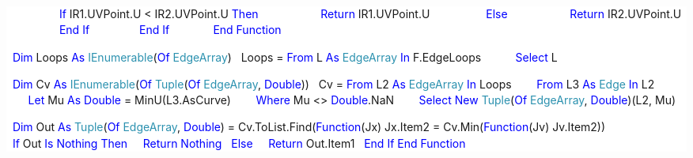 &nbsp;&nbsp;&nbsp;&nbsp;&nbsp;&nbsp;&nbsp;&nbsp;&nbsp;&nbsp;&nbsp;&nbsp;&nbsp;&nbsp;&nbsp;&nbsp;&nbsp;<span style="color:blue;">If</span>&nbsp;IR1.UVPoint.U&nbsp;&lt;&nbsp;IR2.UVPoint.U&nbsp;<span style="color:blue;">Then</span>
&nbsp;&nbsp;&nbsp;&nbsp;&nbsp;&nbsp;&nbsp;&nbsp;&nbsp;&nbsp;&nbsp;&nbsp;&nbsp;&nbsp;&nbsp;&nbsp;&nbsp;&nbsp;&nbsp;<span style="color:blue;">Return</span>&nbsp;IR1.UVPoint.U
&nbsp;&nbsp;&nbsp;&nbsp;&nbsp;&nbsp;&nbsp;&nbsp;&nbsp;&nbsp;&nbsp;&nbsp;&nbsp;&nbsp;&nbsp;&nbsp;&nbsp;<span style="color:blue;">Else</span>
&nbsp;&nbsp;&nbsp;&nbsp;&nbsp;&nbsp;&nbsp;&nbsp;&nbsp;&nbsp;&nbsp;&nbsp;&nbsp;&nbsp;&nbsp;&nbsp;&nbsp;&nbsp;&nbsp;<span style="color:blue;">Return</span>&nbsp;IR2.UVPoint.U
&nbsp;&nbsp;&nbsp;&nbsp;&nbsp;&nbsp;&nbsp;&nbsp;&nbsp;&nbsp;&nbsp;&nbsp;&nbsp;&nbsp;&nbsp;&nbsp;&nbsp;<span style="color:blue;">End</span>&nbsp;<span style="color:blue;">If</span>
&nbsp;&nbsp;&nbsp;&nbsp;&nbsp;&nbsp;&nbsp;&nbsp;&nbsp;&nbsp;&nbsp;&nbsp;&nbsp;&nbsp;&nbsp;<span style="color:blue;">End</span>&nbsp;<span style="color:blue;">If</span>
&nbsp;&nbsp;&nbsp;&nbsp;&nbsp;&nbsp;&nbsp;&nbsp;&nbsp;&nbsp;&nbsp;&nbsp;&nbsp;<span style="color:blue;">End</span>&nbsp;<span style="color:blue;">Function</span>
 
&nbsp;&nbsp;<span style="color:blue;">Dim</span>&nbsp;Loops&nbsp;<span style="color:blue;">As</span>&nbsp;<span style="color:#2b91af;">IEnumerable</span>(<span style="color:blue;">Of</span>&nbsp;<span style="color:#2b91af;">EdgeArray</span>)
&nbsp;&nbsp;Loops&nbsp;=&nbsp;<span style="color:blue;">From</span>&nbsp;L&nbsp;<span style="color:blue;">As</span>&nbsp;<span style="color:#2b91af;">EdgeArray</span>&nbsp;<span style="color:blue;">In</span>&nbsp;F.EdgeLoops
&nbsp;&nbsp;&nbsp;&nbsp;&nbsp;&nbsp;&nbsp;&nbsp;&nbsp;&nbsp;<span style="color:blue;">Select</span>&nbsp;L
 
&nbsp;&nbsp;<span style="color:blue;">Dim</span>&nbsp;Cv&nbsp;<span style="color:blue;">As</span>&nbsp;<span style="color:#2b91af;">IEnumerable</span>(<span style="color:blue;">Of</span>&nbsp;<span style="color:#2b91af;">Tuple</span>(<span style="color:blue;">Of</span>&nbsp;<span style="color:#2b91af;">EdgeArray</span>,&nbsp;<span style="color:blue;">Double</span>))
&nbsp;&nbsp;Cv&nbsp;=&nbsp;<span style="color:blue;">From</span>&nbsp;L2&nbsp;<span style="color:blue;">As</span>&nbsp;<span style="color:#2b91af;">EdgeArray</span>&nbsp;<span style="color:blue;">In</span>&nbsp;Loops
&nbsp;&nbsp;&nbsp;&nbsp;&nbsp;&nbsp;&nbsp;<span style="color:blue;">From</span>&nbsp;L3&nbsp;<span style="color:blue;">As</span>&nbsp;<span style="color:#2b91af;">Edge</span>&nbsp;<span style="color:blue;">In</span>&nbsp;L2
&nbsp;&nbsp;&nbsp;&nbsp;&nbsp;&nbsp;&nbsp;<span style="color:blue;">Let</span>&nbsp;Mu&nbsp;<span style="color:blue;">As</span>&nbsp;<span style="color:blue;">Double</span>&nbsp;=&nbsp;MinU(L3.AsCurve)
&nbsp;&nbsp;&nbsp;&nbsp;&nbsp;&nbsp;&nbsp;<span style="color:blue;">Where</span>&nbsp;Mu&nbsp;&lt;&gt;&nbsp;<span style="color:blue;">Double</span>.NaN
&nbsp;&nbsp;&nbsp;&nbsp;&nbsp;&nbsp;&nbsp;<span style="color:blue;">Select</span>&nbsp;<span style="color:blue;">New</span>&nbsp;<span style="color:#2b91af;">Tuple</span>(<span style="color:blue;">Of</span>&nbsp;<span style="color:#2b91af;">EdgeArray</span>,&nbsp;<span style="color:blue;">Double</span>)(L2,&nbsp;Mu)
 
 
&nbsp;&nbsp;<span style="color:blue;">Dim</span>&nbsp;Out&nbsp;<span style="color:blue;">As</span>&nbsp;<span style="color:#2b91af;">Tuple</span>(<span style="color:blue;">Of</span>&nbsp;<span style="color:#2b91af;">EdgeArray</span>,&nbsp;<span style="color:blue;">Double</span>)&nbsp;=&nbsp;Cv.ToList.Find(<span style="color:blue;">Function</span>(Jx)&nbsp;Jx.Item2&nbsp;=&nbsp;Cv.Min(<span style="color:blue;">Function</span>(Jv)&nbsp;Jv.Item2))
&nbsp;&nbsp;<span style="color:blue;">If</span>&nbsp;Out&nbsp;<span style="color:blue;">Is</span>&nbsp;<span style="color:blue;">Nothing</span>&nbsp;<span style="color:blue;">Then</span>
&nbsp;&nbsp;&nbsp;&nbsp;<span style="color:blue;">Return</span>&nbsp;<span style="color:blue;">Nothing</span>
&nbsp;&nbsp;<span style="color:blue;">Else</span>
&nbsp;&nbsp;&nbsp;&nbsp;<span style="color:blue;">Return</span>&nbsp;Out.Item1
&nbsp;&nbsp;<span style="color:blue;">End</span>&nbsp;<span style="color:blue;">If</span>
<span style="color:blue;">End</span>&nbsp;<span style="color:blue;">Function</span>
 